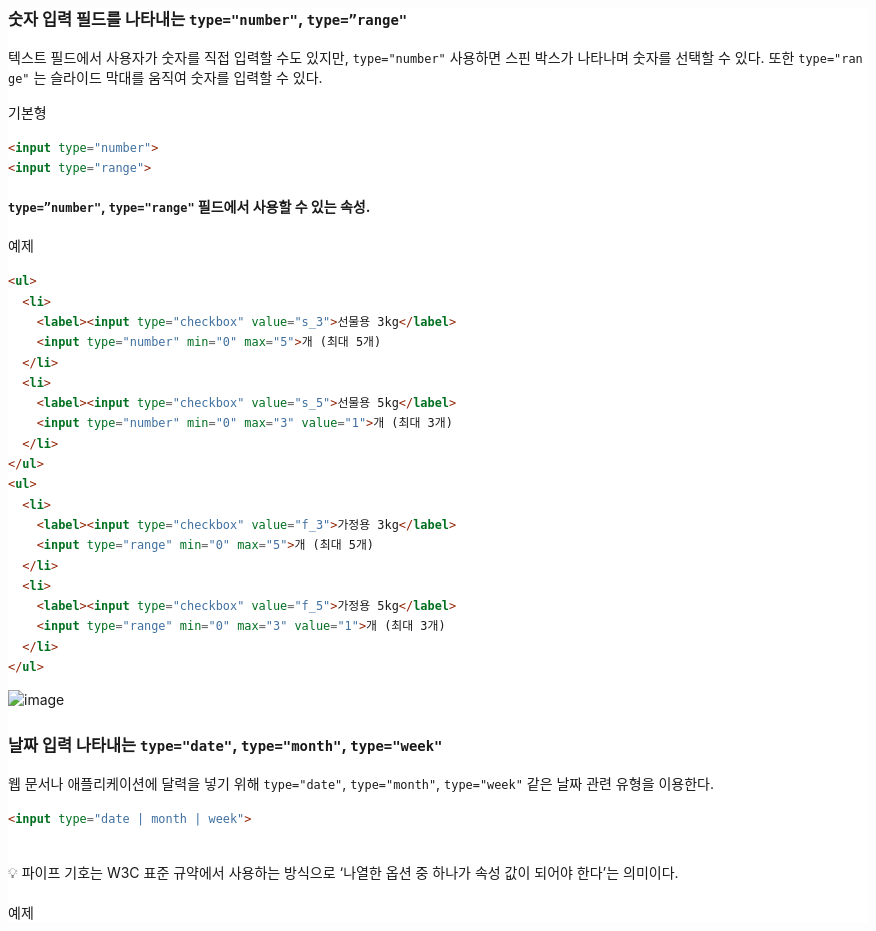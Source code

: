 ### 숫자 입력 필드를 나타내는 `type="number"`, `type=”range"`

텍스트 필드에서 사용자가 숫자를 직접 입력할 수도 있지만, `type="number"` 사용하면 스핀 박스가 나타나며 숫자를 선택할 수 있다. 또한 `type="range"` 는 슬라이드 막대를 움직여 숫자를 입력할 수 있다.

기본형

```html
<input type="number">
<input type="range">
```

#### `type=”number"`, `type="range"` 필드에서 사용할 수 있는 속성.

예제

```html
<ul>
  <li>
    <label><input type="checkbox" value="s_3">선물용 3kg</label>
    <input type="number" min="0" max="5">개 (최대 5개)
  </li>
  <li>
    <label><input type="checkbox" value="s_5">선물용 5kg</label>
    <input type="number" min="0" max="3" value="1">개 (최대 3개)
  </li>
</ul>
<ul>
  <li>
    <label><input type="checkbox" value="f_3">가정용 3kg</label>
    <input type="range" min="0" max="5">개 (최대 5개)
  </li>
  <li>
    <label><input type="checkbox" value="f_5">가정용 5kg</label>
    <input type="range" min="0" max="3" value="1">개 (최대 3개)
  </li>
</ul>
```

![image](https://user-images.githubusercontent.com/91731260/182741719-14b98956-16f4-41d7-a7d8-a13e37a283f6.png)

### 날짜 입력 나타내는 `type="date"`, `type="month"`, `type="week"`

웹 문서나 애플리케이션에 달력을 넣기 위해  `type="date"`, `type="month"`, `type="week"` 같은 날짜 관련 유형을 이용한다.

```html
<input type="date | month | week">
```
<br>
<aside>
💡 파이프 기호는 W3C 표준 규약에서 사용하는 방식으로 ‘나열한 옵션 중 하나가 속성 값이 되어야 한다’는 의미이다.
</aside>
<br>
예제
